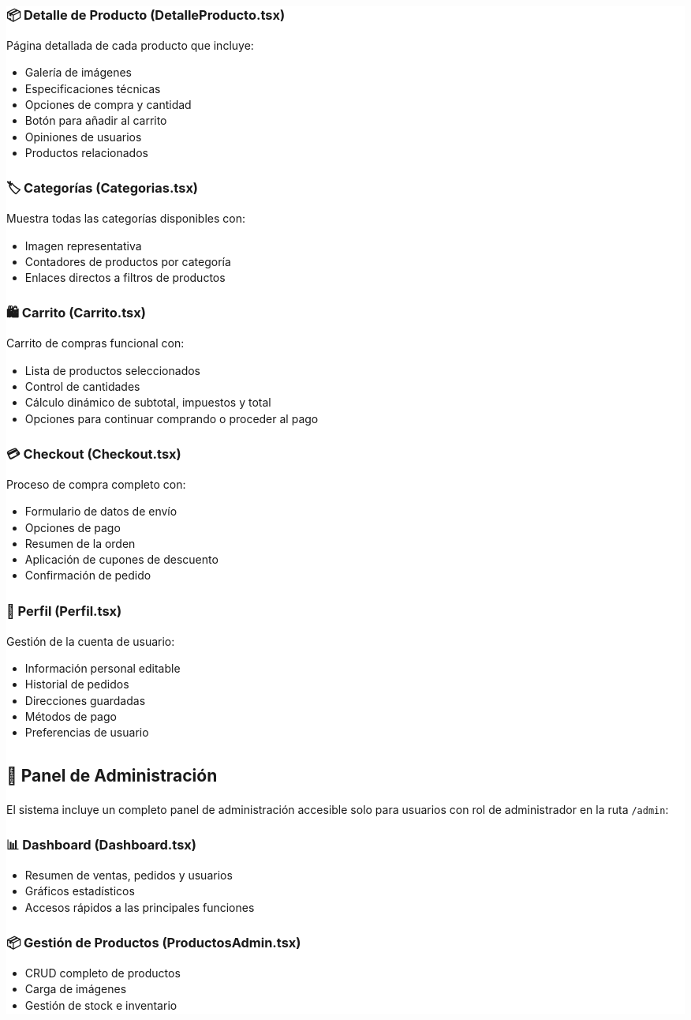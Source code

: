 ### 📦 Detalle de Producto (DetalleProducto.tsx)
Página detallada de cada producto que incluye:
- Galería de imágenes
- Especificaciones técnicas
- Opciones de compra y cantidad
- Botón para añadir al carrito
- Opiniones de usuarios
- Productos relacionados

### 🏷️ Categorías (Categorias.tsx)
Muestra todas las categorías disponibles con:
- Imagen representativa
- Contadores de productos por categoría
- Enlaces directos a filtros de productos

### 🛍️ Carrito (Carrito.tsx)
Carrito de compras funcional con:
- Lista de productos seleccionados
- Control de cantidades
- Cálculo dinámico de subtotal, impuestos y total
- Opciones para continuar comprando o proceder al pago

### 💳 Checkout (Checkout.tsx)
Proceso de compra completo con:
- Formulario de datos de envío
- Opciones de pago
- Resumen de la orden
- Aplicación de cupones de descuento
- Confirmación de pedido

### 👤 Perfil (Perfil.tsx)
Gestión de la cuenta de usuario:
- Información personal editable
- Historial de pedidos
- Direcciones guardadas
- Métodos de pago
- Preferencias de usuario

## 🔐 Panel de Administración

El sistema incluye un completo panel de administración accesible solo para usuarios con rol de administrador en la ruta `/admin`:

### 📊 Dashboard (Dashboard.tsx)
- Resumen de ventas, pedidos y usuarios
- Gráficos estadísticos
- Accesos rápidos a las principales funciones

### 📦 Gestión de Productos (ProductosAdmin.tsx)
- CRUD completo de productos
- Carga de imágenes
- Gestión de stock e inventario
